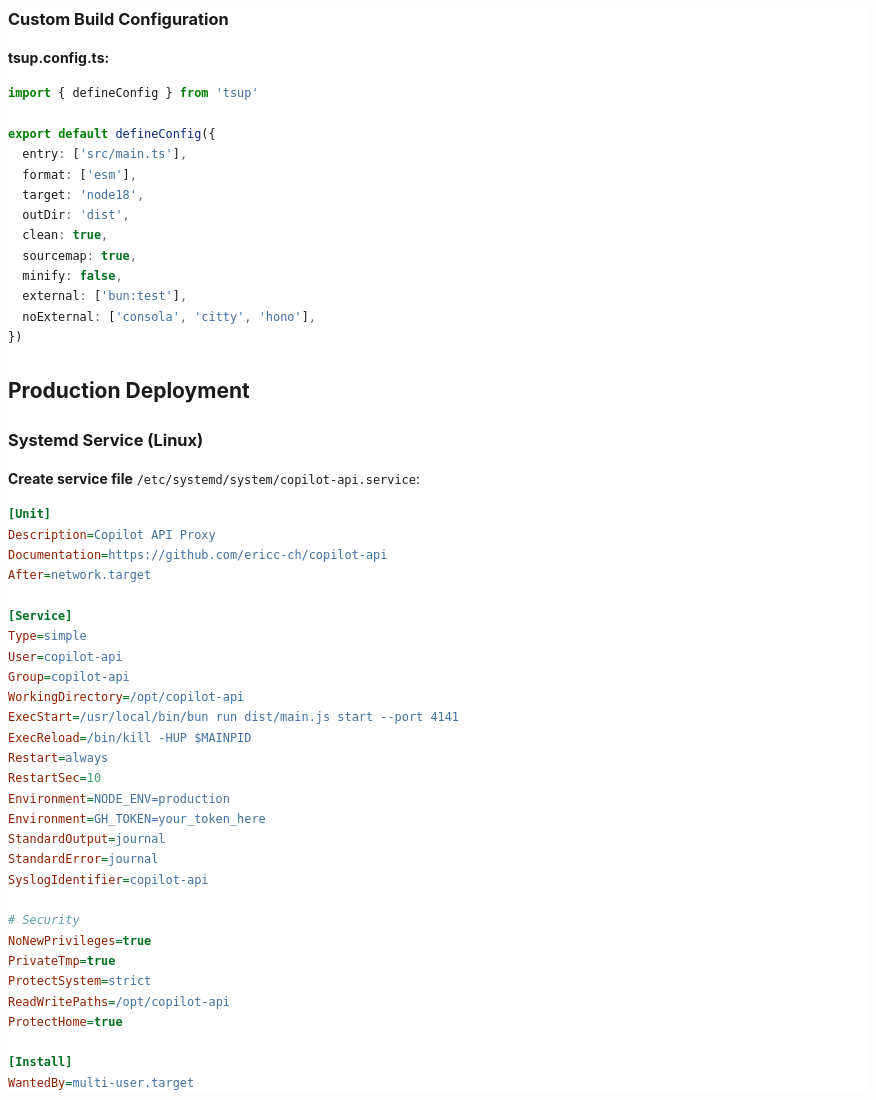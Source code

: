 ### Custom Build Configuration

**tsup.config.ts:**
```typescript
import { defineConfig } from 'tsup'

export default defineConfig({
  entry: ['src/main.ts'],
  format: ['esm'],
  target: 'node18',
  outDir: 'dist',
  clean: true,
  sourcemap: true,
  minify: false,
  external: ['bun:test'],
  noExternal: ['consola', 'citty', 'hono'],
})
```

## Production Deployment

### Systemd Service (Linux)

**Create service file** `/etc/systemd/system/copilot-api.service`:

```ini
[Unit]
Description=Copilot API Proxy
Documentation=https://github.com/ericc-ch/copilot-api
After=network.target

[Service]
Type=simple
User=copilot-api
Group=copilot-api
WorkingDirectory=/opt/copilot-api
ExecStart=/usr/local/bin/bun run dist/main.js start --port 4141
ExecReload=/bin/kill -HUP $MAINPID
Restart=always
RestartSec=10
Environment=NODE_ENV=production
Environment=GH_TOKEN=your_token_here
StandardOutput=journal
StandardError=journal
SyslogIdentifier=copilot-api

# Security
NoNewPrivileges=true
PrivateTmp=true
ProtectSystem=strict
ReadWritePaths=/opt/copilot-api
ProtectHome=true

[Install]
WantedBy=multi-user.target
```
